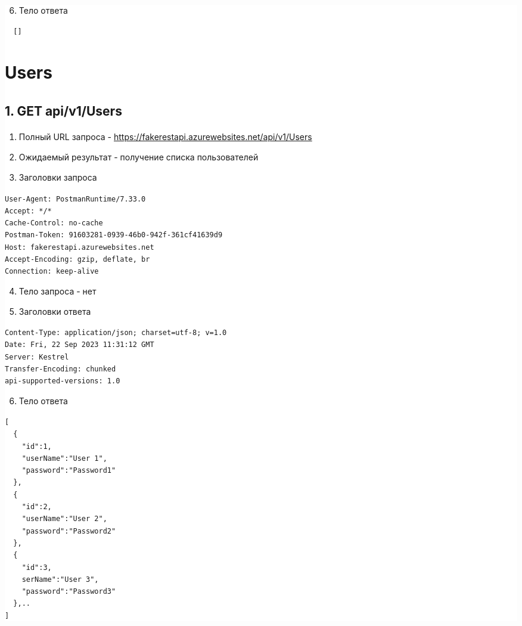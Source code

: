 6. Тело ответа 
```
  []
```  

# Users

## 1.  GET api/v1/Users

1. Полный URL запроса - https://fakerestapi.azurewebsites.net/api/v1/Users

2. Ожидаемый результат - получение списка пользователей

3. Заголовки запроса
```
User-Agent: PostmanRuntime/7.33.0
Accept: */*
Cache-Control: no-cache
Postman-Token: 91603281-0939-46b0-942f-361cf41639d9
Host: fakerestapi.azurewebsites.net
Accept-Encoding: gzip, deflate, br
Connection: keep-alive
```

4. Тело запроса  - нет

5. Заголовки ответа  
```
Content-Type: application/json; charset=utf-8; v=1.0
Date: Fri, 22 Sep 2023 11:31:12 GMT
Server: Kestrel
Transfer-Encoding: chunked
api-supported-versions: 1.0
```

6. Тело ответа 
```
[
  {
    "id":1,
    "userName":"User 1",
    "password":"Password1"
  },
  {
    "id":2,
    "userName":"User 2",
    "password":"Password2"
  },
  {
    "id":3,
    serName":"User 3",
    "password":"Password3"
  },..
]
```  
